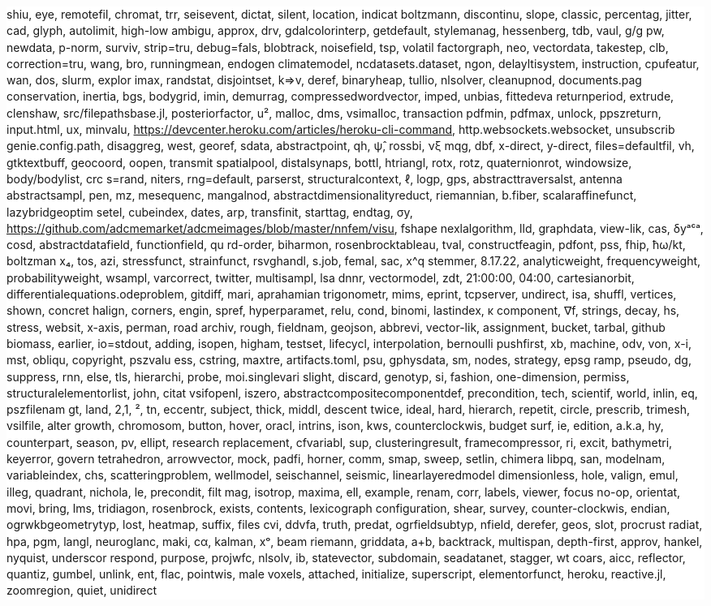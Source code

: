 shiu, eye, remotefil, chromat, trr, seisevent, dictat, silent, location, indicat
boltzmann, discontinu, slope, classic, percentag, jitter, cad, glyph, autolimit, high-low
ambigu, approx, drv, gdalcolorinterp, getdefault, stylemanag, hessenberg, tdb, vaul, g/g
pw, newdata, p-norm, surviv, strip=tru, debug=fals, blobtrack, noisefield, tsp, volatil
factorgraph, neo, vectordata, takestep, clb, correction=tru, wang, bro, runningmean, endogen
climatemodel, ncdatasets.dataset, ngon, delayltisystem, instruction, cpufeatur, wan, dos, slurm, explor
imax, randstat, disjointset, k=>v, deref, binaryheap, tullio, nlsolver, cleanupnod, documents.pag
conservation, inertia, bgs, bodygrid, imin, demurrag, compressedwordvector, imped, unbias, fittedeva
returnperiod, extrude, clenshaw, src/filepathsbase.jl, posteriorfactor, u², malloc, dms, vsimalloc, transaction
pdfmin, pdfmax, unlock, ppszreturn, input.html, ux, minvalu, https://devcenter.heroku.com/articles/heroku-cli-command, http.websockets.websocket, unsubscrib
genie.config.path, disaggreg, west, georef, sdata, abstractpoint, qh, ψ̂, rossbi, νξ
mqg, dbf, x-direct, y-direct, files=defaultfil, vh, gtktextbuff, geocoord, oopen, transmit
spatialpool, distalsynaps, bottl, htriangl, rotx, rotz, quaternionrot, windowsize, body/bodylist, crc
s=rand, niters, rng=default, parserst, structuralcontext, ℓ, logp, gps, abstracttraversalst, antenna
abstractsampl, pen, mz, mesequenc, mangalnod, abstractdimensionalityreduct, riemannian, b.fiber, scalaraffinefunct, lazybridgeoptim
setel, cubeindex, dates, arp, transfinit, starttag, endtag, σy, https://github.com/adcmemarket/adcmeimages/blob/master/nnfem/visu, fshape
nexlalgorithm, lld, graphdata, view-lik, cas, δyᵃᶜᵃ, cosd, abstractdatafield, functionfield, qu
rd-order, biharmon, rosenbrocktableau, tval, constructfeagin, pdfont, pss, fhip, ħω/kt, boltzman
x₄, tos, azi, stressfunct, strainfunct, rsvghandl, s.job, femal, sac, x^q
stemmer, 8.17.22, analyticweight, frequencyweight, probabilityweight, wsampl, varcorrect, twitter, multisampl, lsa
dnnr, vectormodel, zdt, 21:00:00, 04:00, cartesianorbit, differentialequations.odeproblem, gitdiff, mari, aprahamian
trigonometr, mims, eprint, tcpserver, undirect, isa, shuffl, vertices, shown, concret
halign, corners, engin, spref, hyperparamet, relu, cond, binomi, lastindex, κ
component, ∇f, strings, decay, hs, stress, websit, x-axis, perman, road
archiv, rough, fieldnam, geojson, abbrevi, vector-lik, assignment, bucket, tarbal, github
biomass, earlier, io=stdout, adding, isopen, higham, testset, lifecycl, interpolation, bernoulli
pushfirst, xb, machine, odv, von, x-i, mst, obliqu, copyright, pszvalu
ess, cstring, maxtre, artifacts.toml, psu, gphysdata, sm, nodes, strategy, epsg
ramp, pseudo, dg, suppress, rnn, else, tls, hierarchi, probe, moi.singlevari
slight, discard, genotyp, si, fashion, one-dimension, permiss, structuralelementorlist, john, citat
vsifopenl, iszero, abstractcompositecomponentdef, precondition, tech, scientif, world, inlin, eq, pszfilenam
gt, land, 2,1, ², tn, eccentr, subject, thick, middl, descent
twice, ideal, hard, hierarch, repetit, circle, prescrib, trimesh, vsilfile, alter
growth, chromosom, button, hover, oracl, intrins, ison, kws, counterclockwis, budget
surf, ie, edition, a.k.a, hy, counterpart, season, pv, ellipt, research
replacement, cfvariabl, sup, clusteringresult, framecompressor, ri, excit, bathymetri, keyerror, govern
tetrahedron, arrowvector, mock, padfi, horner, comm, smap, sweep, setlin, chimera
libpq, san, modelnam, variableindex, chs, scatteringproblem, wellmodel, seischannel, seismic, linearlayeredmodel
dimensionless, hole, valign, emul, illeg, quadrant, nichola, le, precondit, filt
mag, isotrop, maxima, ell, example, renam, corr, labels, viewer, focus
no-op, orientat, movi, bring, lms, tridiagon, rosenbrock, exists, contents, lexicograph
configuration, shear, survey, counter-clockwis, endian, ogrwkbgeometrytyp, lost, heatmap, suffix, files
cvi, ddvfa, truth, predat, ogrfieldsubtyp, nfield, derefer, geos, slot, procrust
radiat, hpa, pgm, langl, neuroglanc, maki, cα, kalman, xᵒ, beam
riemann, griddata, a+b, backtrack, multispan, depth-first, approv, hankel, nyquist, underscor
respond, purpose, projwfc, nlsolv, ib, statevector, subdomain, seadatanet, stagger, wt
coars, aicc, reflector, quantiz, gumbel, unlink, ent, flac, pointwis, male
voxels, attached, initialize, superscript, elementorfunct, heroku, reactive.jl, zoomregion, quiet, unidirect